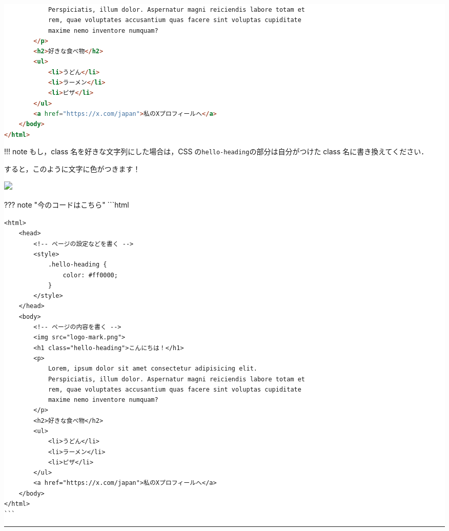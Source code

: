 ```html linenums="1" hl_lines="6-8"
            Perspiciatis, illum dolor. Aspernatur magni reiciendis labore totam et
            rem, quae voluptates accusantium quas facere sint voluptas cupiditate
            maxime nemo inventore numquam?
        </p>
        <h2>好きな食べ物</h2>
        <ul>
            <li>うどん</li>
            <li>ラーメン</li>
            <li>ピザ</li>
        </ul>
        <a href="https://x.com/japan">私のXプロフィールへ</a>
    </body>
</html>
```
!!! note
	もし，class 名を好きな文字列にした場合は，CSS の`hello-heading`の部分は自分がつけた class 名に書き換えてください．

すると，このように文字に色がつきます！

<img src="../readme-images/06.webp" width="500">

??? note "今のコードはこちら"
	```html
	<!DOCTYPE html>

	<html>
		<head>
			<!-- ページの設定などを書く -->
			<style>
				.hello-heading {
					color: #ff0000;
				}
			</style>
		</head>
		<body>
			<!-- ページの内容を書く -->
			<img src="logo-mark.png">
			<h1 class="hello-heading">こんにちは！</h1>
			<p>
				Lorem, ipsum dolor sit amet consectetur adipisicing elit.
				Perspiciatis, illum dolor. Aspernatur magni reiciendis labore totam et
				rem, quae voluptates accusantium quas facere sint voluptas cupiditate
				maxime nemo inventore numquam?
			</p>
			<h2>好きな食べ物</h2>
			<ul>
				<li>うどん</li>
				<li>ラーメン</li>
				<li>ピザ</li>
			</ul>
			<a href="https://x.com/japan">私のXプロフィールへ</a>
		</body>
	</html>
	```

---